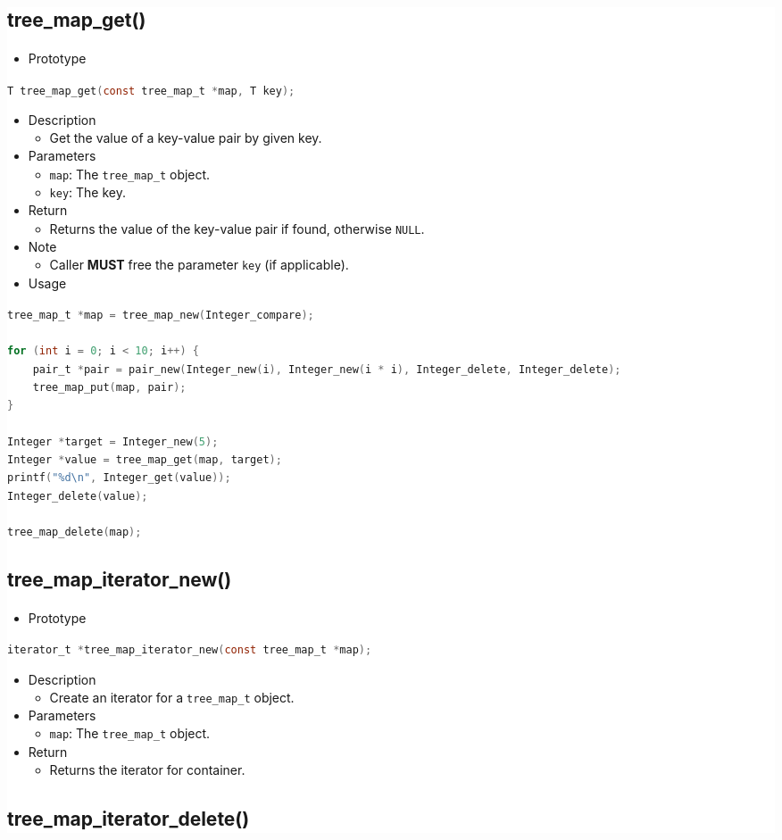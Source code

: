 

## tree_map_get()

- Prototype

```c
T tree_map_get(const tree_map_t *map, T key);
```

- Description
    - Get the value of a key-value pair by given key.
- Parameters
    - `map`: The `tree_map_t` object.
    - `key`: The key.
- Return
    - Returns the value of the key-value pair if found, otherwise `NULL`.
- Note
    - Caller **MUST** free the parameter `key` (if applicable).
- Usage

```c
tree_map_t *map = tree_map_new(Integer_compare);

for (int i = 0; i < 10; i++) {
    pair_t *pair = pair_new(Integer_new(i), Integer_new(i * i), Integer_delete, Integer_delete);
    tree_map_put(map, pair);
}

Integer *target = Integer_new(5);
Integer *value = tree_map_get(map, target);
printf("%d\n", Integer_get(value));
Integer_delete(value);

tree_map_delete(map);
```



## tree_map_iterator_new()

- Prototype

```c
iterator_t *tree_map_iterator_new(const tree_map_t *map);
```

- Description
    - Create an iterator for a `tree_map_t` object.
- Parameters
    - `map`: The `tree_map_t` object.
- Return
    - Returns the iterator for container.



## tree_map_iterator_delete()
